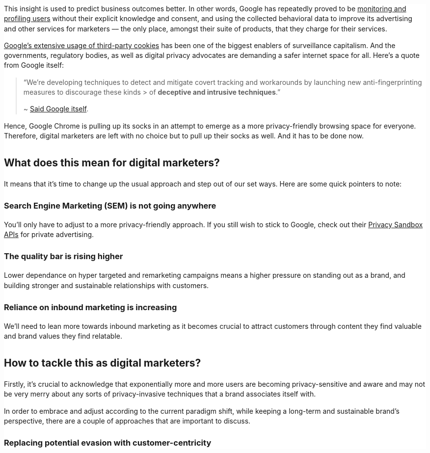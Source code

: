 This insight is used to predict business outcomes better. In other words, Google has repeatedly proved to be [monitoring and profiling users](https://plausible.io/blog/google-analytics-illegal) without their explicit knowledge and consent, and using the collected behavioral data to improve its advertising and other services for marketers –– the only place, amongst their suite of products, that they charge for their services.

[Google’s extensive usage of third-party cookies](https://plausible.io/blog/google-analytics-cookies) has been one of the biggest enablers of surveillance capitalism. And the governments, regulatory bodies, as well as digital privacy advocates are demanding a safer internet space for all. Here’s a quote from Google itself:

> “We’re developing techniques to detect and mitigate covert tracking and workarounds by launching new anti-fingerprinting measures to discourage these kinds > of **deceptive and intrusive techniques**.”
> 
> ~ [Said Google itself](https://blog.chromium.org/2020/01/building-more-private-web-path-towards.html).

Hence, Google Chrome is pulling up its socks in an attempt to emerge as a more privacy-friendly browsing space for everyone. Therefore, digital marketers are left with no choice but to pull up their socks as well. And it has to be done now.

## What does this mean for digital marketers?

It means that it’s time to change up the usual approach and step out of our set ways. Here are some quick pointers to note:

### Search Engine Marketing (SEM) is not going anywhere

You’ll only have to adjust to a more privacy-friendly approach. If you still wish to stick to Google, check out their [Privacy Sandbox APIs](https://developers.google.com/privacy-sandbox/relevance) for private advertising.

### The quality bar is rising higher

Lower dependance on hyper targeted and remarketing campaigns means a higher pressure on standing out as a brand, and building stronger and sustainable relationships with customers.

### Reliance on inbound marketing is increasing

We’ll need to lean more towards inbound marketing as it becomes crucial to attract customers through content they find valuable and brand values they find relatable.

## How to tackle this as digital marketers?

Firstly, it’s crucial to acknowledge that exponentially more and more users are becoming privacy-sensitive and aware and may not be very merry about any sorts of privacy-invasive techniques that a brand associates itself with.

In order to embrace and adjust according to the current paradigm shift, while keeping a long-term and sustainable brand’s perspective, there are a couple of approaches that are important to discuss.

### Replacing potential evasion with customer-centricity
